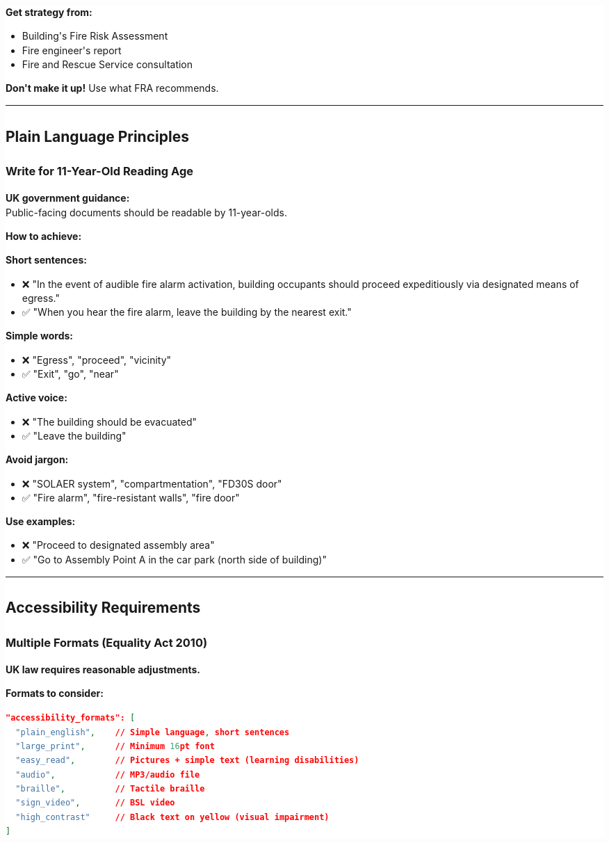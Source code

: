 **Get strategy from:**
- Building's Fire Risk Assessment
- Fire engineer's report
- Fire and Rescue Service consultation

**Don't make it up!** Use what FRA recommends.

---

## Plain Language Principles

### Write for 11-Year-Old Reading Age

**UK government guidance:**  
Public-facing documents should be readable by 11-year-olds.

**How to achieve:**

**Short sentences:**
- ❌ "In the event of audible fire alarm activation, building occupants should proceed expeditiously via designated means of egress."
- ✅ "When you hear the fire alarm, leave the building by the nearest exit."

**Simple words:**
- ❌ "Egress", "proceed", "vicinity"
- ✅ "Exit", "go", "near"

**Active voice:**
- ❌ "The building should be evacuated"
- ✅ "Leave the building"

**Avoid jargon:**
- ❌ "SOLAER system", "compartmentation", "FD30S door"
- ✅ "Fire alarm", "fire-resistant walls", "fire door"

**Use examples:**
- ❌ "Proceed to designated assembly area"
- ✅ "Go to Assembly Point A in the car park (north side of building)"

---

## Accessibility Requirements

### Multiple Formats (Equality Act 2010)

**UK law requires reasonable adjustments.**

**Formats to consider:**

```json
"accessibility_formats": [
  "plain_english",    // Simple language, short sentences
  "large_print",      // Minimum 16pt font
  "easy_read",        // Pictures + simple text (learning disabilities)
  "audio",            // MP3/audio file
  "braille",          // Tactile braille
  "sign_video",       // BSL video
  "high_contrast"     // Black text on yellow (visual impairment)
]
```
